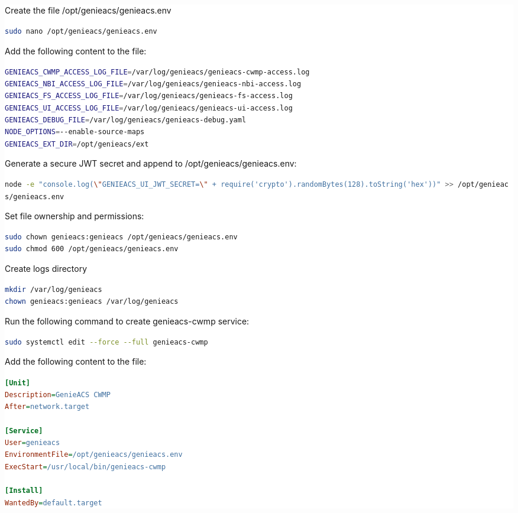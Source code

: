 Create the file /opt/genieacs/genieacs.env 

```bash
sudo nano /opt/genieacs/genieacs.env
```

Add the following content to the file:

```bash
GENIEACS_CWMP_ACCESS_LOG_FILE=/var/log/genieacs/genieacs-cwmp-access.log
GENIEACS_NBI_ACCESS_LOG_FILE=/var/log/genieacs/genieacs-nbi-access.log
GENIEACS_FS_ACCESS_LOG_FILE=/var/log/genieacs/genieacs-fs-access.log
GENIEACS_UI_ACCESS_LOG_FILE=/var/log/genieacs/genieacs-ui-access.log
GENIEACS_DEBUG_FILE=/var/log/genieacs/genieacs-debug.yaml
NODE_OPTIONS=--enable-source-maps
GENIEACS_EXT_DIR=/opt/genieacs/ext
```

Generate a secure JWT secret and append to /opt/genieacs/genieacs.env:

```bash
node -e "console.log(\"GENIEACS_UI_JWT_SECRET=\" + require('crypto').randomBytes(128).toString('hex'))" >> /opt/genieacs/genieacs.env
```

Set file ownership and permissions:

```bash
sudo chown genieacs:genieacs /opt/genieacs/genieacs.env
sudo chmod 600 /opt/genieacs/genieacs.env
```

Create logs directory

```bash
mkdir /var/log/genieacs
chown genieacs:genieacs /var/log/genieacs
```

Run the following command to create genieacs-cwmp service:


```bash
sudo systemctl edit --force --full genieacs-cwmp
```

Add the following content to the file:

```ini
[Unit]
Description=GenieACS CWMP
After=network.target

[Service]
User=genieacs
EnvironmentFile=/opt/genieacs/genieacs.env
ExecStart=/usr/local/bin/genieacs-cwmp

[Install]
WantedBy=default.target
```
